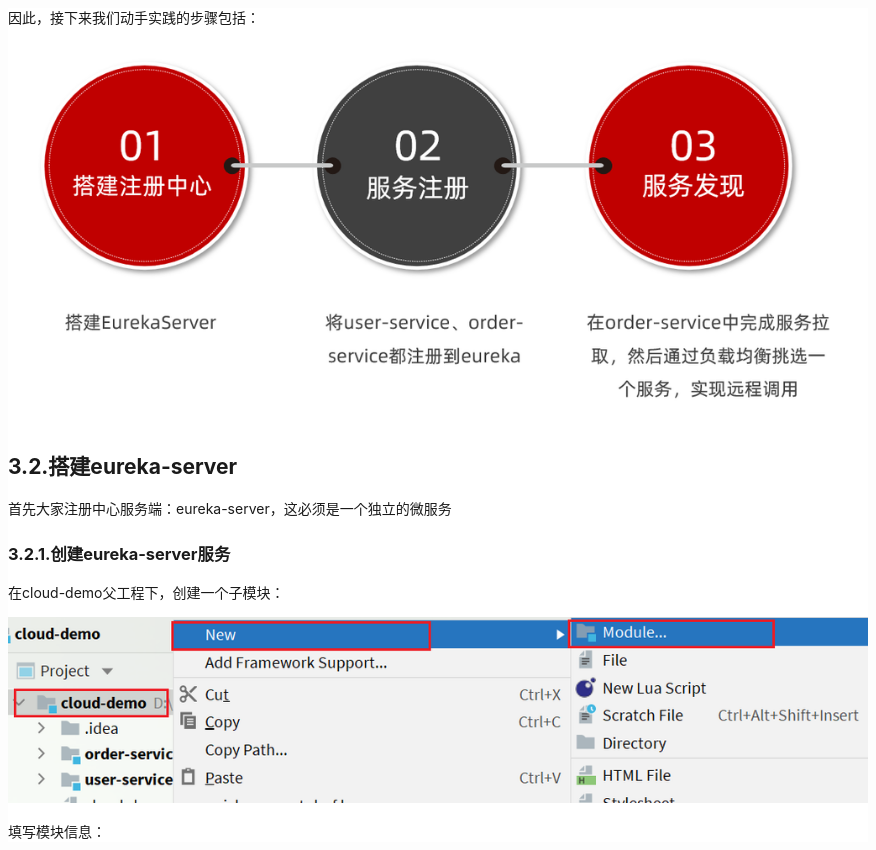 

因此，接下来我们动手实践的步骤包括：

![image-20210713220509769](/img/assets/2024-02-22-nacos/image-20210713220509769.png)



## 3.2.搭建eureka-server

首先大家注册中心服务端：eureka-server，这必须是一个独立的微服务

### 3.2.1.创建eureka-server服务

在cloud-demo父工程下，创建一个子模块：

![image-20210713220605881](/img/assets/2024-02-22-nacos/image-20210713220605881.png)

填写模块信息：
